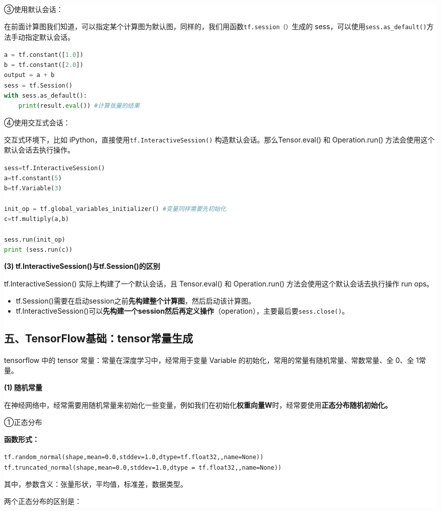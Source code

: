③使用默认会话：

在前面计算图我们知道，可以指定某个计算图为默认图，同样的，我们用函数`tf.session（）`生成的 sess，可以使用`sess.as_default()`方法手动指定默认会话。

``` python
a = tf.constant([1.0])
b = tf.constant([2.0])
output = a + b
sess = tf.Session()
with sess.as_default():
    print(result.eval()) #计算张量的结果
```

④使用交互式会话：

交互式环境下，比如 iPython，直接使用`tf.InteractiveSession()` 构造默认会话。那么Tensor.eval() 和 Operation.run() 方法会使用这个默认会话去执行操作。

``` python
sess=tf.InteractiveSession()
a=tf.constant(5)
b=tf.Variable(3)

init_op = tf.global_variables_initializer() #变量同样需要先初始化
c=tf.multiply(a,b)

sess.run(init_op)
print (sess.run(c))
```

**(3) tf.InteractiveSession()与tf.Session()的区别**

tf.InteractiveSession() 实际上构建了一个默认会话，且 Tensor.eval() 和 Operation.run() 方法会使用这个默认会话去执行操作 run ops。

- tf.Session()需要在启动session之前**先构建整个计算图**，然后启动该计算图。
- tf.InteractiveSession()可以**先构建一个session然后再定义操作**（operation），主要最后要`sess.close()`。



## 五、TensorFlow基础：tensor常量生成

tensorflow 中的 tensor 常量：常量在深度学习中，经常用于变量 Variable 的初始化，常用的常量有随机常量、常数常量、全 0、全 1常量。

**(1) 随机常量**

在神经网络中，经常需要用随机常量来初始化一些变量，例如我们在初始化**权重向量W**时，经常要使用**正态分布随机初始化。**

①正态分布

**函数形式：**

``` xml
tf.random_normal(shape,mean=0.0,stddev=1.0,dtype=tf.float32,,name=None))
tf.truncated_normal(shape,mean=0.0,stddev=1.0,dtype = tf.float32,,name=None))
```

其中，参数含义：张量形状，平均值，标准差，数据类型。

两个正态分布的区别是： 
